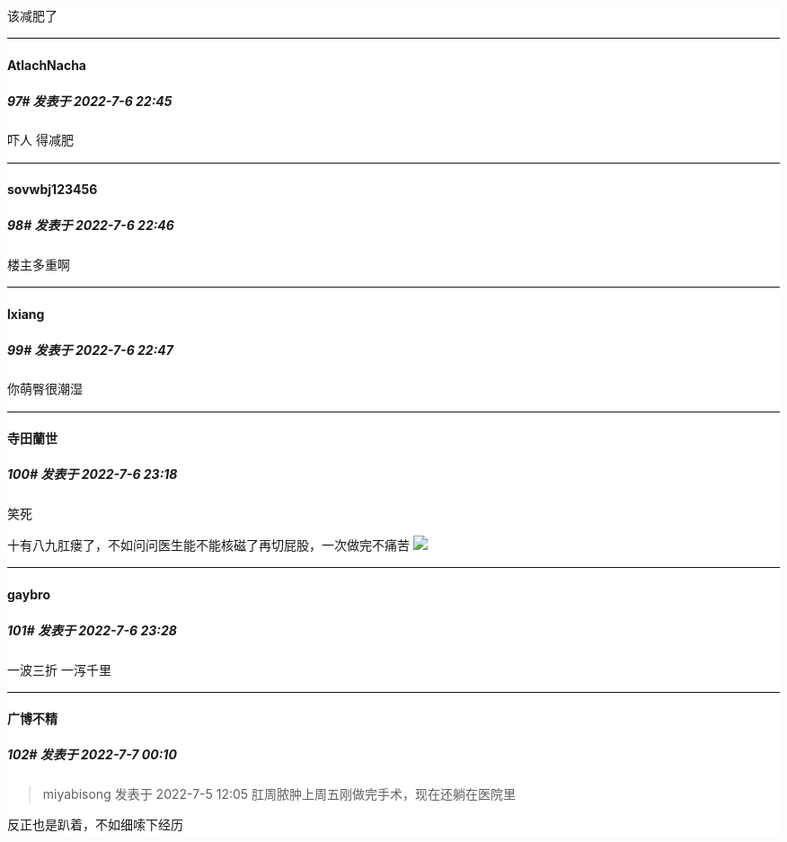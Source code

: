 该减肥了



*****

####  AtlachNacha  
##### 97#       发表于 2022-7-6 22:45

吓人 得减肥

*****

####  sovwbj123456  
##### 98#       发表于 2022-7-6 22:46

楼主多重啊

*****

####  lxiang  
##### 99#       发表于 2022-7-6 22:47

你萌臀很潮湿



*****

####  寺田蘭世  
##### 100#       发表于 2022-7-6 23:18

笑死

十有八九肛瘘了，不如问问医生能不能核磁了再切屁股，一次做完不痛苦
<img src="https://static.saraba1st.com/image/smiley/face2017/037.png" referrerpolicy="no-referrer">



*****

####  gaybro  
##### 101#       发表于 2022-7-6 23:28

一波三折 一泻千里



*****

####  广博不精  
##### 102#       发表于 2022-7-7 00:10

<blockquote>miyabisong 发表于 2022-7-5 12:05
肛周脓肿上周五刚做完手术，现在还躺在医院里</blockquote>
反正也是趴着，不如细嗦下经历

